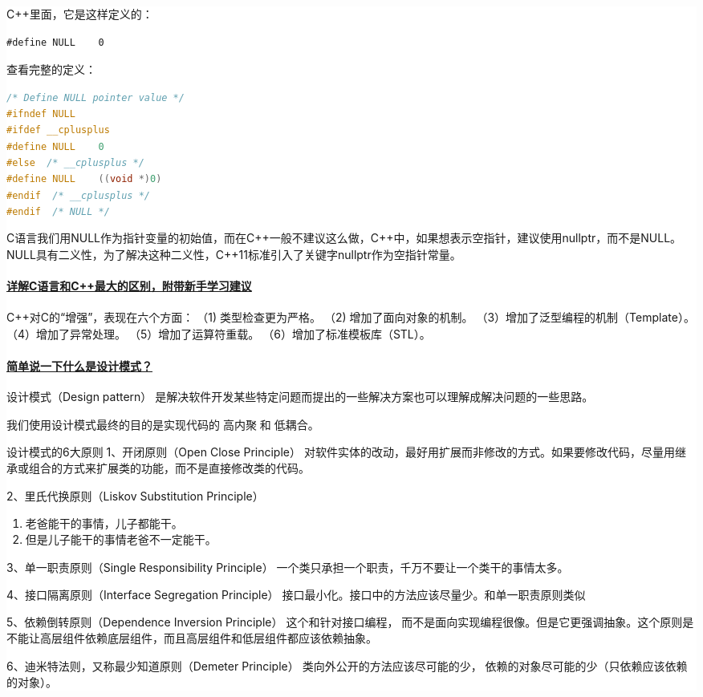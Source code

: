 ​C++里面，它是这样定义的：​
```text
#define NULL    0
```

查看完整的定义：
```cpp
/* Define NULL pointer value */
#ifndef NULL
#ifdef __cplusplus
#define NULL    0
#else  /* __cplusplus */
#define NULL    ((void *)0)
#endif  /* __cplusplus */
#endif  /* NULL */
```

​C语言我们用NULL作为指针变量的初始值，而在C++一般不建议这么做，C++中，如果想表示空指针，建议使用nullptr，而不是NULL。​
​NULL具有二义性，为了解决这种二义性，C++11标准引入了关键字nullptr作为空指针常量。​

#### [详解C语言和C++最大的区别，附带新手学习建议](https://zhuanlan.zhihu.com/p/81798400)
C++对C的“增强”，表现在六个方面：
（1) 类型检查更为严格。
（2) 增加了面向对象的机制。
（3）增加了泛型编程的机制（Template）。
（4）增加了异常处理。
（5）增加了运算符重载。
（6）增加了标准模板库（STL）。

#### [简单说一下什么是设计模式？](https://blog.csdn.net/ljk126wy/article/details/89456611)

设计模式（Design pattern） 是解决软件开发某些特定问题而提出的一些解决方案也可以理解成解决问题的一些思路。

我们使用设计模式最终的目的是实现代码的 高内聚 和 低耦合。

设计模式的6大原则
1、开闭原则（Open Close Principle）
对软件实体的改动，最好用扩展而非修改的方式。如果要修改代码，尽量用继承或组合的方式来扩展类的功能，而不是直接修改类的代码。

2、里氏代换原则（Liskov Substitution Principle）
1. 老爸能干的事情，儿子都能干。
2. 但是儿子能干的事情老爸不一定能干。

3、单一职责原则（Single Responsibility Principle）
一个类只承担一个职责，千万不要让一个类干的事情太多。

4、接口隔离原则（Interface Segregation Principle）
接口最小化。接口中的方法应该尽量少。和单一职责原则类似

5、依赖倒转原则（Dependence Inversion Principle）
这个和针对接口编程， 而不是面向实现编程很像。但是它更强调抽象。这个原则是不能让高层组件依赖底层组件，而且高层组件和低层组件都应该依赖抽象。

6、迪米特法则，又称最少知道原则（Demeter Principle）
类向外公开的方法应该尽可能的少，
依赖的对象尽可能的少（只依赖应该依赖的对象）。
